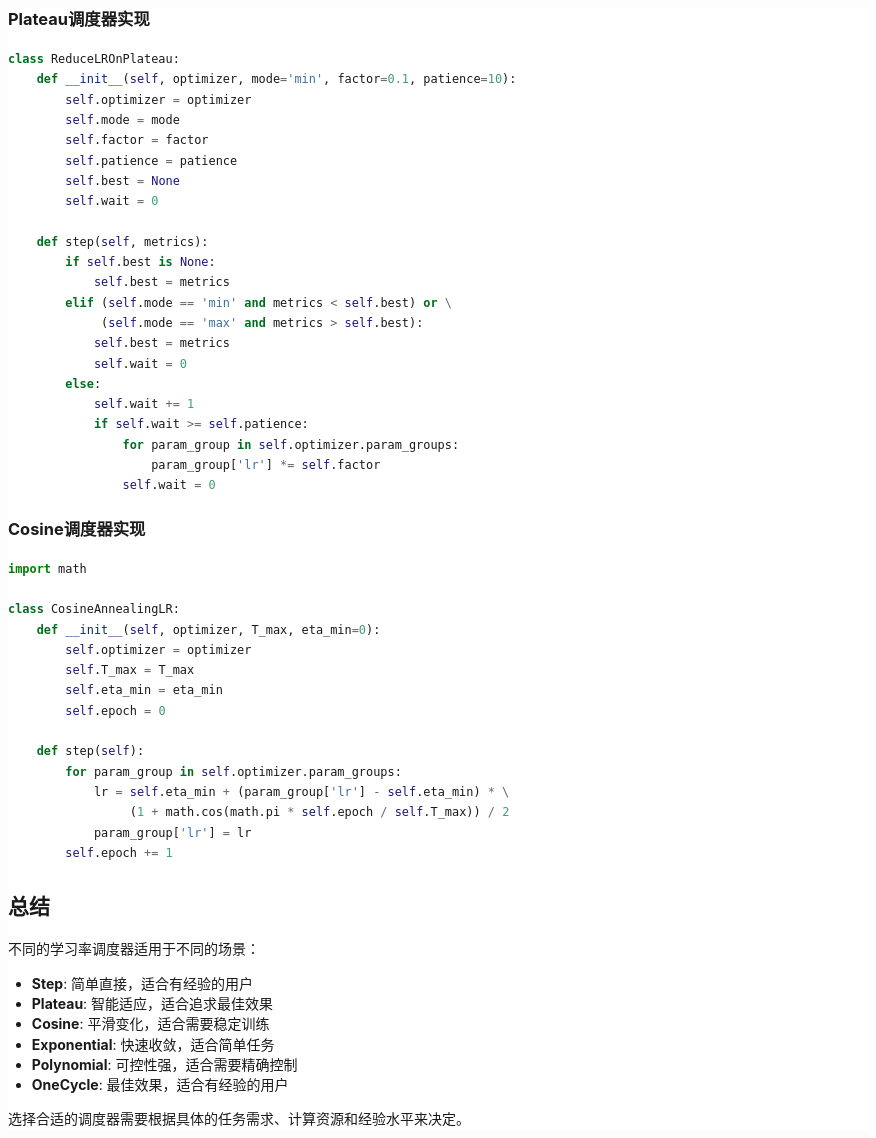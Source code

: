 
### Plateau调度器实现
```python
class ReduceLROnPlateau:
    def __init__(self, optimizer, mode='min', factor=0.1, patience=10):
        self.optimizer = optimizer
        self.mode = mode
        self.factor = factor
        self.patience = patience
        self.best = None
        self.wait = 0
    
    def step(self, metrics):
        if self.best is None:
            self.best = metrics
        elif (self.mode == 'min' and metrics < self.best) or \
             (self.mode == 'max' and metrics > self.best):
            self.best = metrics
            self.wait = 0
        else:
            self.wait += 1
            if self.wait >= self.patience:
                for param_group in self.optimizer.param_groups:
                    param_group['lr'] *= self.factor
                self.wait = 0
```

### Cosine调度器实现
```python
import math

class CosineAnnealingLR:
    def __init__(self, optimizer, T_max, eta_min=0):
        self.optimizer = optimizer
        self.T_max = T_max
        self.eta_min = eta_min
        self.epoch = 0
    
    def step(self):
        for param_group in self.optimizer.param_groups:
            lr = self.eta_min + (param_group['lr'] - self.eta_min) * \
                 (1 + math.cos(math.pi * self.epoch / self.T_max)) / 2
            param_group['lr'] = lr
        self.epoch += 1
```

## 总结

不同的学习率调度器适用于不同的场景：
- **Step**: 简单直接，适合有经验的用户
- **Plateau**: 智能适应，适合追求最佳效果
- **Cosine**: 平滑变化，适合需要稳定训练
- **Exponential**: 快速收敛，适合简单任务
- **Polynomial**: 可控性强，适合需要精确控制
- **OneCycle**: 最佳效果，适合有经验的用户

选择合适的调度器需要根据具体的任务需求、计算资源和经验水平来决定。 